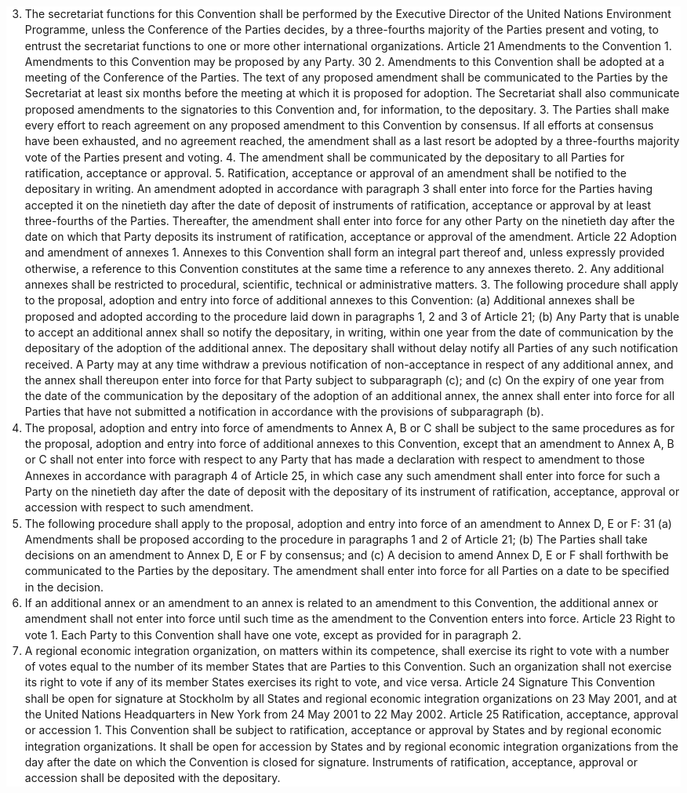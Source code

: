 3. The secretariat functions for this Convention shall be performed by the Executive Director of the United Nations Environment Programme, unless the Conference of the Parties decides, by a three-fourths majority of the Parties present and voting, to entrust the secretariat functions to one or more other international organizations. Article 21 Amendments to the Convention 1. Amendments to this Convention may be proposed by any Party. 30 2. Amendments to this Convention shall be adopted at a meeting of the Conference of the Parties. The text of any proposed amendment shall be communicated to the Parties by the Secretariat at least six months before the meeting at which it is proposed for adoption. The Secretariat shall also communicate proposed amendments to the signatories to this Convention and, for information, to the depositary. 3. The Parties shall make every effort to reach agreement on any proposed amendment to this Convention by consensus. If all efforts at consensus have been exhausted, and no agreement reached, the amendment shall as a last resort be adopted by a three-fourths majority vote of the Parties present and voting. 4. The amendment shall be communicated by the depositary to all Parties for ratification, acceptance or approval. 5. Ratification, acceptance or approval of an amendment shall be notified to the depositary in writing. An amendment adopted in accordance with paragraph 3 shall enter into force for the Parties having accepted it on the ninetieth day after the date of deposit of instruments of ratification, acceptance or approval by at least three-fourths of the Parties. Thereafter, the amendment shall enter into force for any other Party on the ninetieth day after the date on which that Party deposits its instrument of ratification, acceptance or approval of the amendment. Article 22 Adoption and amendment of annexes 1. Annexes to this Convention shall form an integral part thereof and, unless expressly provided otherwise, a reference to this Convention constitutes at the same time a reference to any annexes thereto. 2. Any additional annexes shall be restricted to procedural, scientific, technical or administrative matters. 3. The following procedure shall apply to the proposal, adoption and entry into force of additional annexes to this Convention: (a) Additional annexes shall be proposed and adopted according to the procedure laid down in paragraphs 1, 2 and 3 of Article 21; (b) Any Party that is unable to accept an additional annex shall so notify the depositary, in writing, within one year from the date of communication by the depositary of the adoption of the additional annex. The depositary shall without delay notify all Parties of any such notification received. A Party may at any time withdraw a previous notification of non-acceptance in respect of any additional annex, and the annex shall thereupon enter into force for that Party subject to subparagraph (c); and (c) On the expiry of one year from the date of the communication by the depositary of the adoption of an additional annex, the annex shall enter into force for all Parties that have not submitted a notification in accordance with the provisions of subparagraph (b).
4. The proposal, adoption and entry into force of amendments to Annex A, B or C shall be subject to the same procedures as for the proposal, adoption and entry into force of additional annexes to this Convention, except that an amendment to Annex A, B or C shall not enter into force with respect to any Party that has made a declaration with respect to amendment to those Annexes in accordance with paragraph 4 of Article 25, in which case any such amendment shall enter into force for such a Party on the ninetieth day after the date of deposit with the depositary of its instrument of ratification, acceptance, approval or accession with respect to such amendment.
5. The following procedure shall apply to the proposal, adoption and entry into force of an amendment to Annex D, E or F: 31 (a) Amendments shall be proposed according to the procedure in paragraphs 1 and 2 of Article 21; (b) The Parties shall take decisions on an amendment to Annex D, E or F by consensus; and (c) A decision to amend Annex D, E or F shall forthwith be communicated to the Parties by the depositary. The amendment shall enter into force for all Parties on a date to be specified in the decision.
6. If an additional annex or an amendment to an annex is related to an amendment to this Convention, the additional annex or amendment shall not enter into force until such time as the amendment to the Convention enters into force. Article 23 Right to vote 1. Each Party to this Convention shall have one vote, except as provided for in paragraph 2.
2. A regional economic integration organization, on matters within its competence, shall exercise its right to vote with a number of votes equal to the number of its member States that are Parties to this Convention. Such an organization shall not exercise its right to vote if any of its member States exercises its right to vote, and vice versa. Article 24 Signature This Convention shall be open for signature at Stockholm by all States and regional economic integration organizations on 23 May 2001, and at the United Nations Headquarters in New York from 24 May 2001 to 22 May 2002. Article 25 Ratification, acceptance, approval or accession 1. This Convention shall be subject to ratification, acceptance or approval by States and by regional economic integration organizations. It shall be open for accession by States and by regional economic integration organizations from the day after the date on which the Convention is closed for signature. Instruments of ratification, acceptance, approval or accession shall be deposited with the depositary.